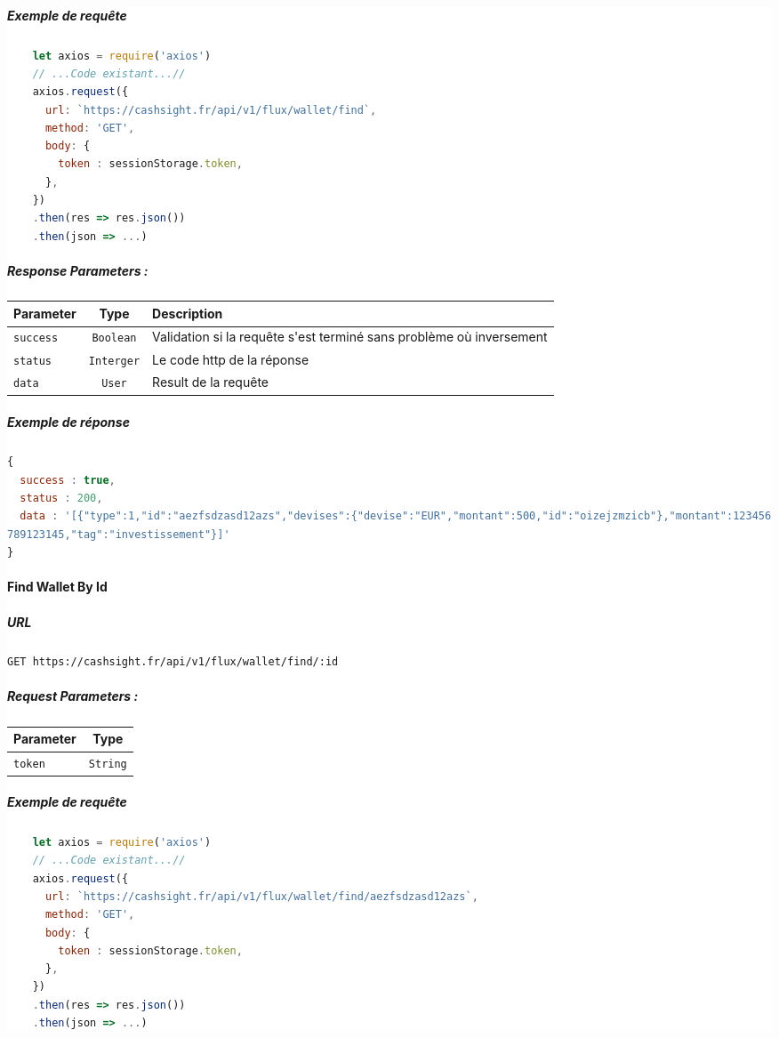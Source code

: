 ##### *Exemple de requête*
```js
    let axios = require('axios')
    // ...Code existant...//
    axios.request({
      url: `https://cashsight.fr/api/v1/flux/wallet/find`,
      method: 'GET',
      body: {
        token : sessionStorage.token,
      },
    })
    .then(res => res.json())
    .then(json => ...)
```

##### Response Parameters :
| Parameter | Type | Description |
| :-------- | :--: | :---------- |
| `success` | `Boolean` | Validation si la requête s'est terminé sans problème où inversement |
| `status` | `Interger` | Le code http de la réponse |
| `data` | `User` | Result de la requête |

##### *Exemple de réponse*
```js
{
  success : true,
  status : 200,
  data : '[{"type":1,"id":"aezfsdzasd12azs","devises":{"devise":"EUR","montant":500,"id":"oizejzmzicb"},"montant":123456789123145,"tag":"investissement"}]'
}
```

#### Find Wallet By Id
##### URL
```http
GET https://cashsight.fr/api/v1/flux/wallet/find/:id
```

##### Request Parameters :
| Parameter  | Type     |
| :--------- | :------: | 
| `token`    | `String` |

##### *Exemple de requête*
```js
    let axios = require('axios')
    // ...Code existant...//
    axios.request({
      url: `https://cashsight.fr/api/v1/flux/wallet/find/aezfsdzasd12azs`,
      method: 'GET',
      body: {
        token : sessionStorage.token,
      },
    })
    .then(res => res.json())
    .then(json => ...)
```


[^1]: [Url du dépot `@commitlint/cli`](https://www.npmjs.com/package/@commitlint/cli)
[^2]: [Url du dépot `@commitlint/config-conventional`](https://www.npmjs.com/package/@commitlint/config-conventional)
[^3]: [Url du dépot `@types/express`](https://www.npmjs.com/package/@types/express)
[^4]: [Url du dépot @types/express-fileupload`](https://www.npmjs.com/package/@types/express-fileupload)
[^5]: [Url du dépot `@types/node`](https://www.npmjs.com/package/@types/node)
[^6]: [Url du dépot `@typescript-eslint/eslint-plugin`](https://www.npmjs.com/package/@typescript-eslint/eslint-plugin)
[^7]: [Url du dépot `@typescript-eslint/parser`](https://www.npmjs.com/package/@typescript-eslint/parser)
[^8]: [Url du dépot `eslint`](https://www.npmjs.com/package/eslint)
[^9]: [Url du dépot `husky`](https://www.npmjs.com/package/husky)
[^10]: [Url du dépot `nodemon`](https://www.npmjs.com/package/nodemon)
[^11]: [Url du dépot `ts-node`](https://www.npmjs.com/package/ts-node)
[^12]: [Url du dépot `typescript`](https://www.npmjs.com/package/typescript)
[^13]: [Url du dépot `axios`](https://www.npmjs.com/package/axios)
[^14]: [Url du dépot `express`](https://www.npmjs.com/package/express)
[^15]: [Url du dépot `express-rate-limit`](https://www.npmjs.com/package/express-rate-limit)